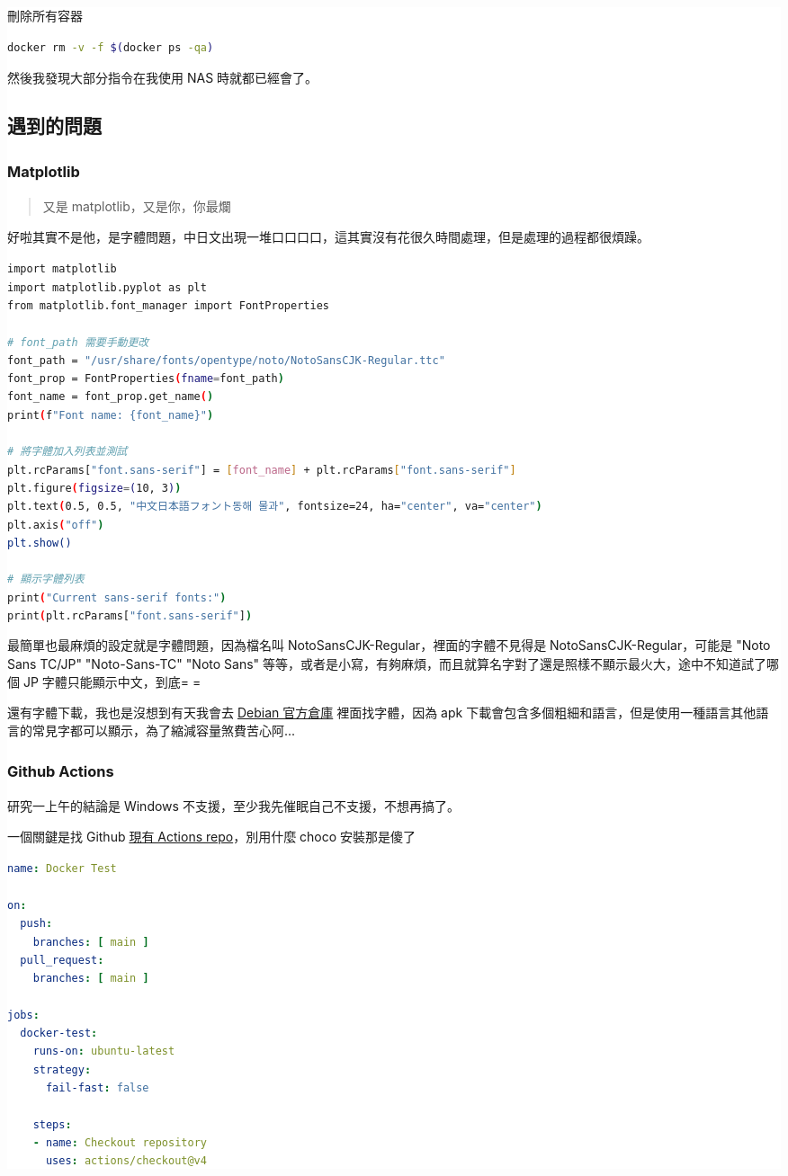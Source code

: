 刪除所有容器
```sh
docker rm -v -f $(docker ps -qa)
```

然後我發現大部分指令在我使用 NAS 時就都已經會了。

## 遇到的問題
### Matplotlib
> 又是 matplotlib，又是你，你最爛

好啦其實不是他，是字體問題，中日文出現一堆口口口口，這其實沒有花很久時間處理，但是處理的過程都很煩躁。

```sh
import matplotlib
import matplotlib.pyplot as plt
from matplotlib.font_manager import FontProperties

# font_path 需要手動更改
font_path = "/usr/share/fonts/opentype/noto/NotoSansCJK-Regular.ttc"
font_prop = FontProperties(fname=font_path)
font_name = font_prop.get_name()
print(f"Font name: {font_name}")

# 將字體加入列表並測試
plt.rcParams["font.sans-serif"] = [font_name] + plt.rcParams["font.sans-serif"]
plt.figure(figsize=(10, 3))
plt.text(0.5, 0.5, "中文日本語フォント동해 물과", fontsize=24, ha="center", va="center")
plt.axis("off")
plt.show()

# 顯示字體列表
print("Current sans-serif fonts:")
print(plt.rcParams["font.sans-serif"])
```

最簡單也最麻煩的設定就是字體問題，因為檔名叫 NotoSansCJK-Regular，裡面的字體不見得是 NotoSansCJK-Regular，可能是 "Noto Sans TC/JP" "Noto-Sans-TC" "Noto Sans" 等等，或者是小寫，有夠麻煩，而且就算名字對了還是照樣不顯示最火大，途中不知道試了哪個 JP 字體只能顯示中文，到底= =

還有字體下載，我也是沒想到有天我會去 [Debian 官方倉庫](https://packages.debian.org/source/sid/all/fonts-noto-cjk) 裡面找字體，因為 apk 下載會包含多個粗細和語言，但是使用一種語言其他語言的常見字都可以顯示，為了縮減容量煞費苦心阿...

### Github Actions
研究一上午的結論是 Windows 不支援，至少我先催眠自己不支援，不想再搞了。

一個關鍵是找 Github [現有 Actions repo](https://github.com/philips-software/run-windows-docker-container-action)，別用什麼 choco 安裝那是傻了

```yaml
name: Docker Test

on:
  push:
    branches: [ main ]
  pull_request:
    branches: [ main ]

jobs:
  docker-test:
    runs-on: ubuntu-latest
    strategy:
      fail-fast: false
      
    steps:
    - name: Checkout repository
      uses: actions/checkout@v4
```